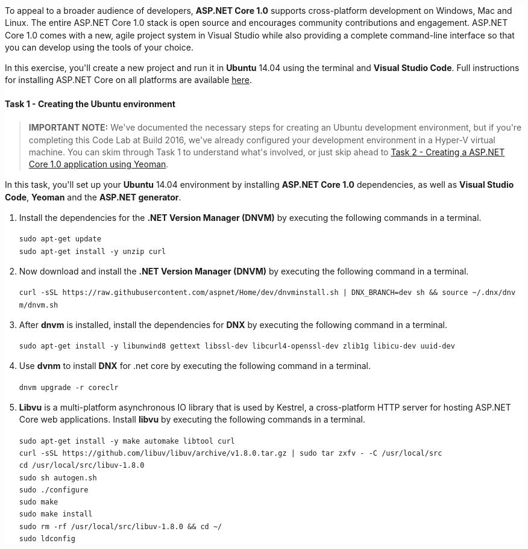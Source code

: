 To appeal to a broader audience of developers, **ASP.NET Core 1.0** supports cross-platform development on Windows, Mac and Linux. The entire ASP.NET Core 1.0 stack is open source and encourages community contributions and engagement. ASP.NET Core 1.0 comes with a new, agile project system in Visual Studio while also providing a complete command-line interface so that you can develop using the tools of your choice.

In this exercise, you'll create a new project and run it in **Ubuntu** 14.04 using the terminal and **Visual Studio Code**. Full instructions for installing ASP.NET Core on all platforms are available [here](https://docs.asp.net/en/latest/getting-started/index.html).

<a name="Ex4Task1" ></a>
#### Task 1 - Creating the Ubuntu environment ####

> **IMPORTANT NOTE:** We've documented the necessary steps for creating an Ubuntu development environment, but if you're completing this Code Lab at Build 2016, we've already configured your development environment in a Hyper-V virtual machine. You can skim through Task 1 to understand what's involved, or just skip ahead to [Task 2 - Creating a ASP.NET Core 1.0 application using Yeoman](#Ex4Task2).

In this task, you'll set up your **Ubuntu** 14.04 environment by installing **ASP.NET Core 1.0** dependencies, as well as **Visual Studio Code**, **Yeoman** and the **ASP.NET generator**.

1. Install the dependencies for the **.NET Version Manager (DNVM)** by executing the following commands in a terminal.

	````
	sudo apt-get update
	sudo apt-get install -y unzip curl
	````

1. Now download and install the **.NET Version Manager (DNVM)** by executing the following command in a terminal.

	````
	curl -sSL https://raw.githubusercontent.com/aspnet/Home/dev/dnvminstall.sh | DNX_BRANCH=dev sh && source ~/.dnx/dnvm/dnvm.sh
	````

1. After **dnvm** is installed, install the dependencies for **DNX** by executing the following command in a terminal.

	````
	sudo apt-get install -y libunwind8 gettext libssl-dev libcurl4-openssl-dev zlib1g libicu-dev uuid-dev
	````

1. Use **dvnm** to install **DNX** for .net core by executing the following command in a terminal.

	````
	dnvm upgrade -r coreclr
	````

1. **Libvu** is a multi-platform asynchronous IO library that is used by Kestrel, a cross-platform HTTP server for hosting ASP.NET Core web applications. Install **libvu** by executing the following commands in a terminal.

	````
	sudo apt-get install -y make automake libtool curl
	curl -sSL https://github.com/libuv/libuv/archive/v1.8.0.tar.gz | sudo tar zxfv - -C /usr/local/src
	cd /usr/local/src/libuv-1.8.0
	sudo sh autogen.sh
	sudo ./configure
	sudo make
	sudo make install
	sudo rm -rf /usr/local/src/libuv-1.8.0 && cd ~/
	sudo ldconfig
	````
